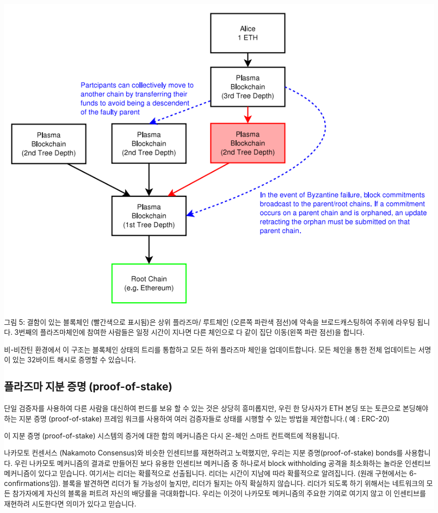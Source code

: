 ![그림5](https://github.com/Onther-Tech/plasma-korea/blob/master/plasma_diagram/plasma5.png)


그림 5: 결함이 있는 블록체인 (빨간색으로 표시됨)은 상위 플라즈마/ 루트체인 (오른쪽 파란색 점선)에 약속을 브로드캐스팅하여 주위에 라우팅 됩니다. 3번째의 플라즈마체인에 참여한 사람들은 일정 시간이 지나면 다른 체인으로 다 같이 집단 이동(왼쪽 파란 점선)을 합니다.

비-비잔틴 환경에서 이 구조는 블록체인 상태의 트리를 통합하고 모든 하위 플라즈마 체인을 업데이트합니다. 모든 체인을 통한 전체 업데이트는 서명이 있는 32바이트 해시로 증명할 수 있습니다.


## 플라즈마 지분 증명 (proof-of-stake)

단일 검증자를 사용하여 다른 사람을 대신하여 펀드를 보유 할 수 있는 것은 상당히 흥미롭지만, 우린 한 당사자가 ETH 본딩 또는 토큰으로 본딩해야 하는 지분 증명 (proof-of-stake) 프레임 워크를 사용하여 여러 검증자들로 상태를 시행할 수 있는 방법을 제안합니다.( 예 : ERC-20)

이 지분 증명 (proof-of-stake) 시스템의 증거에 대한 합의 메커니즘은 다시 온-체인 스마트 컨트랙트에 적용됩니다.

나카모토 컨센서스 (Nakamoto Consensus)와 비슷한 인센티브를 재현하려고 노력했지만, 우리는 지분 증명(proof-of-stake) bonds를 사용합니다. 우린 나카모토 메커니즘의 결과로 만들어진 보다 유용한 인센티브 메커니즘 중 하나로서 block withholding 공격을 최소화하는 놀라운 인센티브 메커니즘이 있다고 믿습니다. 여기서는 리더는 확률적으로 선출됩니다. 리더는 시간이 지남에 따라 확률적으로 알려집니다. (원래 구현에서는 6-confirmations임). 블록을 발견하면 리더가 될 가능성이 높지만, 리더가 될지는 아직 확실하지 않습니다. 리더가 되도록 하기 위해서는 네트워크의 모든 참가자에게 자신의 블록을 퍼트려 자신의 배당률을 극대화합니다. 우리는 이것이 나카모토 메커니즘의 주요한 기여로 여기지 않고 이 인센티브를 재현하려 시도한다면 의미가 있다고 믿습니다.
